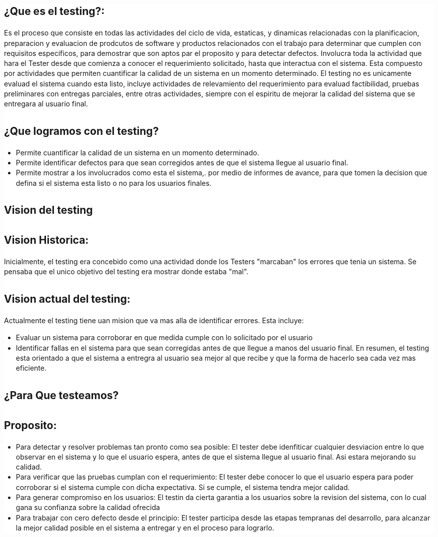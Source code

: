 
## ¿Que es el testing?:
Es el proceso que consiste en todas las actividades del ciclo de vida, estaticas, y dinamicas relacionadas con la planificacion, preparacion y evaluacion de prodcutos de software y productos relacionados con el trabajo para determinar que cumplen con requisitos especificos, para demostrar que son aptos par el proposito y para detectar defectos.
Involucra toda la actividad que hara el Tester desde que comienza a conocer el requerimiento solicitado, hasta que interactua con el sistema. Esta compuesto por actividades que permiten cuantificar la calidad de un sistema en un momento determinado. 
El testing no es unicamente evaluad el sistema cuando esta listo, incluye actividades de relevamiento del requerimiento para evaluad factibilidad, pruebas preliminares con entregas parciales, entre otras actividades, siempre con el espiritu de mejorar la calidad del sistema que se entregara al usuario final.
## ¿Que logramos con el testing?
- Permite cuantificar la calidad de un sistema en un momento determinado.
- Permite identificar defectos para que sean corregidos antes de que el sistema llegue al usuario final.
- Permite mostrar a los involucrados como esta el sistema,. por medio de informes de avance, para que tomen la decision que defina si el sistema esta listo o no para los usuarios finales.
## Vision del testing
## Vision Historica:
Inicialmente, el testing era concebido como una actividad donde los Testers "marcaban" los errores que tenia un sistema.
Se pensaba que el unico objetivo del testing era mostrar donde estaba "mal".
## Vision actual del testing:
Actualmente el testing tiene uan mision que va mas alla de identificar errores. Esta incluye:
- Evaluar un sistema para corroborar en que medida cumple con lo solicitado por el usuario
- Identificar fallas en el sistema para que sean corregidas antes de que llegue a manos del usuario final.
En resumen, el testing esta orientado a que el sistema a entregra al usuario sea mejor al que recibe y que la forma de hacerlo sea cada vez mas eficiente.

## ¿Para Que testeamos?
## Proposito:
- Para detectar y resolver problemas tan pronto como sea posible: El tester debe idenfiticar cualquier desviacion entre lo que observar en el sistema y lo que el usuario espera, antes de que el sistema llegue al usuario final. Asi estara mejorando su calidad.
- Para verificar que las pruebas cumplan con el requerimiento: El tester debe conocer lo que el usuario espera para poder corroborar si el sistema cumple con dicha expectativa. Si se cumple, el sistema tendra mejor calidad.
- Para generar compromiso en los usuarios: El testin da cierta garantia a los usuarios sobre la revision del sistema, con lo cual gana su confianza sobre la calidad ofrecida
- Para trabajar con cero defecto desde el principio: El tester participa desde las etapas tempranas del desarrollo, para alcanzar la mejor calidad posible en el sistema a entregar y en el proceso para lograrlo.
